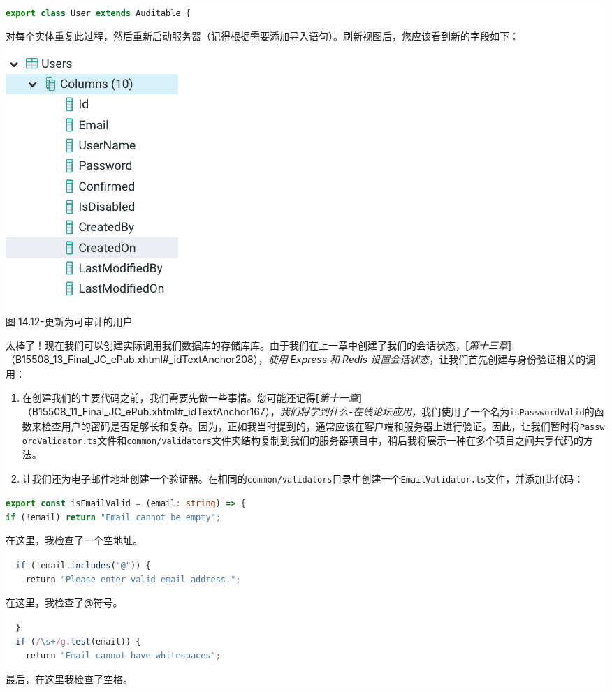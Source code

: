 ```ts
export class User extends Auditable {
```

对每个实体重复此过程，然后重新启动服务器（记得根据需要添加导入语句）。刷新视图后，您应该看到新的字段如下：

![图 14.12-更新为可审计的用户](img/Figure_14.12_B15508.jpg)

图 14.12-更新为可审计的用户

太棒了！现在我们可以创建实际调用我们数据库的存储库库。由于我们在上一章中创建了我们的会话状态，[*第十三章*]（B15508_13_Final_JC_ePub.xhtml#_idTextAnchor208），*使用 Express 和 Redis 设置会话状态*，让我们首先创建与身份验证相关的调用：

1.  在创建我们的主要代码之前，我们需要先做一些事情。您可能还记得[*第十一章*]（B15508_11_Final_JC_ePub.xhtml#_idTextAnchor167），*我们将学到什么-在线论坛应用*，我们使用了一个名为`isPasswordValid`的函数来检查用户的密码是否足够长和复杂。因为，正如我当时提到的，通常应该在客户端和服务器上进行验证。因此，让我们暂时将`PasswordValidator.ts`文件和`common/validators`文件夹结构复制到我们的服务器项目中，稍后我将展示一种在多个项目之间共享代码的方法。

1.  让我们还为电子邮件地址创建一个验证器。在相同的`common/validators`目录中创建一个`EmailValidator.ts`文件，并添加此代码：

```ts
export const isEmailValid = (email: string) => {
if (!email) return "Email cannot be empty";
```

在这里，我检查了一个空地址。

```ts
  if (!email.includes("@")) {
    return "Please enter valid email address.";
```

在这里，我检查了@符号。

```ts
  }
  if (/\s+/g.test(email)) {
    return "Email cannot have whitespaces";
```

最后，在这里我检查了空格。
